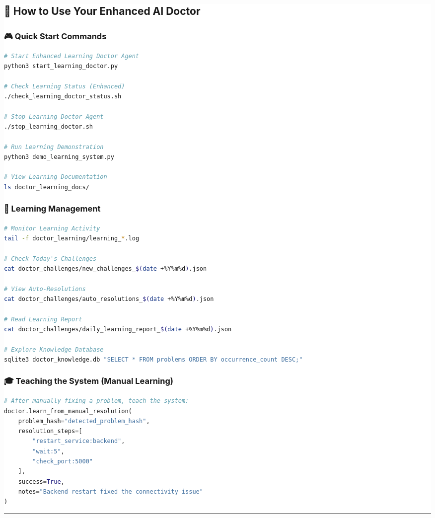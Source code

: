 
## 🚀 **How to Use Your Enhanced AI Doctor**

### **🎮 Quick Start Commands**

```bash
# Start Enhanced Learning Doctor Agent
python3 start_learning_doctor.py

# Check Learning Status (Enhanced)
./check_learning_doctor_status.sh

# Stop Learning Doctor Agent
./stop_learning_doctor.sh

# Run Learning Demonstration
python3 demo_learning_system.py

# View Learning Documentation
ls doctor_learning_docs/
```

### **🧠 Learning Management**

```bash
# Monitor Learning Activity
tail -f doctor_learning/learning_*.log

# Check Today's Challenges
cat doctor_challenges/new_challenges_$(date +%Y%m%d).json

# View Auto-Resolutions
cat doctor_challenges/auto_resolutions_$(date +%Y%m%d).json

# Read Learning Report
cat doctor_challenges/daily_learning_report_$(date +%Y%m%d).json

# Explore Knowledge Database
sqlite3 doctor_knowledge.db "SELECT * FROM problems ORDER BY occurrence_count DESC;"
```

### **🎓 Teaching the System (Manual Learning)**

```python
# After manually fixing a problem, teach the system:
doctor.learn_from_manual_resolution(
    problem_hash="detected_problem_hash",
    resolution_steps=[
        "restart_service:backend",
        "wait:5",
        "check_port:5000"
    ],
    success=True,
    notes="Backend restart fixed the connectivity issue"
)
```

---